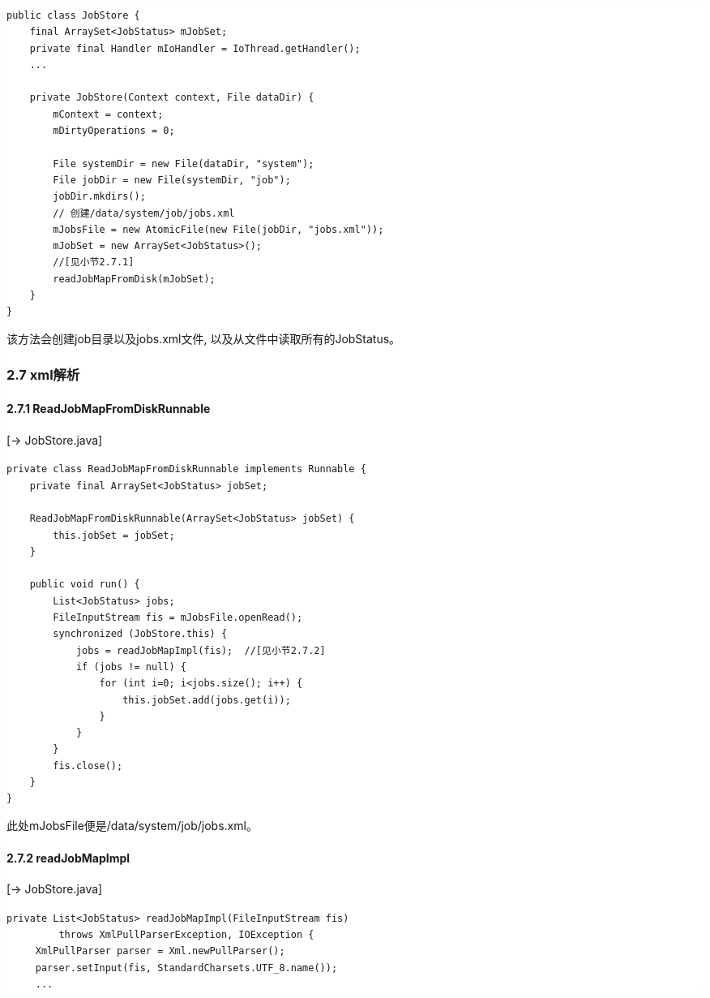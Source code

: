     public class JobStore {
        final ArraySet<JobStatus> mJobSet;
        private final Handler mIoHandler = IoThread.getHandler();
        ...
        
        private JobStore(Context context, File dataDir) {
            mContext = context;
            mDirtyOperations = 0;

            File systemDir = new File(dataDir, "system");
            File jobDir = new File(systemDir, "job");
            jobDir.mkdirs();
            // 创建/data/system/job/jobs.xml
            mJobsFile = new AtomicFile(new File(jobDir, "jobs.xml"));
            mJobSet = new ArraySet<JobStatus>();
            //[见小节2.7.1]
            readJobMapFromDisk(mJobSet);
        }
    }
    
该方法会创建job目录以及jobs.xml文件, 以及从文件中读取所有的JobStatus。

### 2.7 xml解析

#### 2.7.1 ReadJobMapFromDiskRunnable
[-> JobStore.java]

    private class ReadJobMapFromDiskRunnable implements Runnable {
        private final ArraySet<JobStatus> jobSet;

        ReadJobMapFromDiskRunnable(ArraySet<JobStatus> jobSet) {
            this.jobSet = jobSet;
        }

        public void run() {
            List<JobStatus> jobs;
            FileInputStream fis = mJobsFile.openRead();
            synchronized (JobStore.this) {
                jobs = readJobMapImpl(fis);  //[见小节2.7.2]
                if (jobs != null) {
                    for (int i=0; i<jobs.size(); i++) {
                        this.jobSet.add(jobs.get(i));
                    }
                }
            }
            fis.close();
        }
    }

此处mJobsFile便是/data/system/job/jobs.xml。

#### 2.7.2 readJobMapImpl
[-> JobStore.java]

    private List<JobStatus> readJobMapImpl(FileInputStream fis)
             throws XmlPullParserException, IOException {
         XmlPullParser parser = Xml.newPullParser();
         parser.setInput(fis, StandardCharsets.UTF_8.name());
         ...
